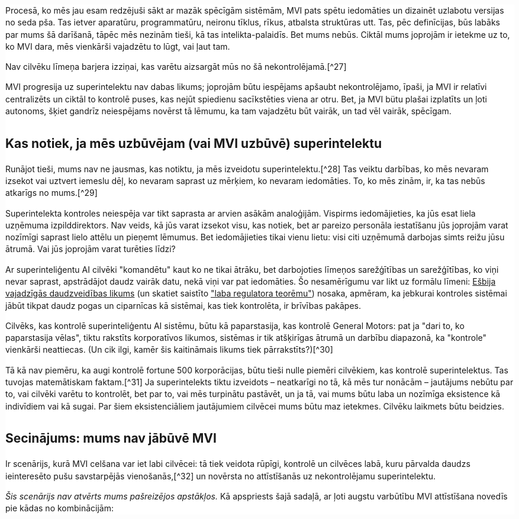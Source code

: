 Procesā, ko mēs jau esam redzējuši sākt ar mazāk spēcīgām sistēmām, MVI pats spētu iedomāties un dizainēt uzlabotu versijas no seda pša. Tas ietver aparatūru, programmatūru, neironu tīklus, rīkus, atbalsta struktūras utt. Tas, pēc definīcijas, būs labāks par mums šā darīšanā, tāpēc mēs nezinām tieši, kā tas intelikta-palaidīs. Bet mums nebūs. Ciktāl mums joprojām ir ietekme uz to, ko MVI dara, mēs vienkārši vajadzētu to lūgt, vai ļaut tam.

Nav cilvēku līmeņa barjera izziņai, kas varētu aizsargāt mūs no šā nekontrolējamā.[^27]

MVI progresija uz superintelektu nav dabas likums; joprojām būtu iespējams apšaubt nekontrolējamo, īpaši, ja MVI ir relatīvi centralizēts un ciktāl to kontrolē puses, kas nejūt spiedienu sacīkstēties viena ar otru. Bet, ja MVI bütu plašai izplatīts un ļoti autonoms, šķiet gandrīz neiespējams novērst tā lēmumu, ka tam vajadzētu būt vairāk, un tad vēl vairāk, spēcīgam.

## Kas notiek, ja mēs uzbūvējam (vai MVI uzbūvē) superintelektu

Runājot tieši, mums nav ne jausmas, kas notiktu, ja mēs izveidotu superintelektu.[^28] Tas veiktu darbības, ko mēs nevaram izsekot vai uztvert iemeslu dēļ, ko nevaram saprast uz mērķiem, ko nevaram iedomāties. To, ko mēs zinām, ir, ka tas nebūs atkarīgs no mums.[^29]

Superintelekta kontroles neiespēja var tikt saprasta ar arvien asākām analoģijām. Vispirms iedomājieties, ka jūs esat liela uzņēmuma izpilddirektors. Nav veids, kā jūs varat izsekot visu, kas notiek, bet ar pareizo personāla iestatīšanu jūs joprojām varat nozīmīgi saprast lielo attēlu un pieņemt lēmumus. Bet iedomājieties tikai vienu lietu: visi citi uzņēmumā darbojas simts reižu jūsu ātrumā. Vai jūs joprojām varat turēties līdzi?

Ar superinteliģentu AI cilvēki "komandētu" kaut ko ne tikai ātrāku, bet darbojoties līmeņos sarežģītības un sarežģītības, ko viņi nevar saprast, apstrādājot daudz vairāk datu, nekā viņi var pat iedomāties. Šo nesamērīgumu var likt uz formālu līmeni: [Ešbija vajadzīgās daudzveidības likums](https://archive.org/details/introductiontocy00ashb/page/n7/mode/2up) (un skatiet saistīto ["laba regulatora teorēmu"](http://pespmc1.vub.ac.be/books/Conant_Ashby.pdf)) nosaka, apmēram, ka jebkurai kontroles sistēmai jābūt tikpat daudz pogas un ciparnīcas kā sistēmai, kas tiek kontrolēta, ir brīvības pakāpes.

Cilvēks, kas kontrolē superinteliģentu AI sistēmu, būtu kā paparstasija, kas kontrolē General Motors: pat ja "dari to, ko paparstasija vēlas", tiktu rakstīts korporatīvos likumos, sistēmas ir tik atšķirīgas ātrumā un darbību diapazonā, ka "kontrole" vienkārši neattiecas. (Un cik ilgi, kamēr šis kaitināmais likums tiek pārrakstīts?)[^30]

Tā kā nav piemēru, ka augi kontrolē fortune 500 korporācijas, būtu tieši nulle piemēri cilvēkiem, kas kontrolē superintelektus. Tas tuvojas matemātiskam faktam.[^31] Ja superintelekts tiktu izveidots – neatkarīgi no tā, kā mēs tur nonācām – jautājums nebūtu par to, vai cilvēki varētu to kontrolēt, bet par to, vai mēs turpinātu pastāvēt, un ja tā, vai mums būtu laba un nozīmīga eksistence kā indivīdiem vai kā sugai. Par šiem eksistenciāliem jautājumiem cilvēcei mums būtu maz ietekmes. Cilvēku laikmets būtu beidzies.

## Secinājums: mums nav jābūvē MVI

Ir scenārijs, kurā MVI celšana var iet labi cilvēcei: tā tiek veidota rūpīgi, kontrolē un cilvēces labā, kuru pārvalda daudzs ieinteresēto pušu savstarpējās vienošanās,[^32] un novērsta no attīstīšanās uz nekontrolējamu superintelektu.

*Šis scenārijs nav atvērts mums pašreizējos apstākļos.* Kā apspriests šajā sadaļā, ar ļoti augstu varbūtību MVI attīstīšana novedīs pie kādas no kombinācijām:


[^1]: [ES AI likums](https://artificialintelligenceact.eu/) ir nozīmīgs likumdošanas akts, bet neit tieši novērst bīstamas AI sistēmas attīstīšanu vai ieviešanu, vai pat atklātu izlaišanu, īpaši ASV. Cits nozīmīgs politikas gabals, ASV Izpildrīkojums par AI, ir atsaukts.
[^2]: Šī [Gallup aptauja](https://news.gallup.com/poll/1597/confidence-institutions.aspx) rāda drūmu uzticības lejupslīdi publiskajām iestādēm kopš 2000. gada ASV. Eiropas numuri ir dažādi un mazāk ekstrēmi, bet arī uz lejupejošas tendences. Neuzticēšanās stingri nenozīmē, ka iestādes patiešām *ir* disfunkcionālas, bet tas ir indikācija kā arī cēlonis.
[^3]: Un lielās pārmaiņas, ko mēs tagad atbalstām – piemēram, tiesību paplašināšana jaunām grupām – bija īpaši vadīta cilvēku virzienā uz lietu uzlabošanu.
[^4]: Ļaujiet man būt tiešs. Ja jūsu darbu var darīt no datora aizmugures, ar relatīvi maz klātienes mijiedarbību ar cilvēkiem ārpus jūsu organizācijas, un nenotūr juridisko atbildību pret ārējām pusēm, tas pēc definīcijas būtu iespējams (un visticamāk izmaksu taupīšanas) jūs pilnībā aizstāt ar digitālu sistēmu. Robotika, lai aizstātu daudz fiziska darba, nāks vēlāk – bet ne daudz vēlāk, tiklīdz MVI sāks veidot robotus.
[^5]: Piemēram, kas notiek ar mūsu tiesu sistēmu, ja tiesasūdzību iesniegšana ir gandrīz bezmaksas? Kas notiek, kad drošības sistēmu apiešana ar sociālo inženieriju kļūst lēta, viegla un bez riskiem?
[^6]: [Šis raksts](https://www.linkedin.com/pulse/projected-growth-ai-generated-data-public-internet-our-arun-kumar-r-vhije/) apgalvo, ka 10% no visa interneta satura jau ir AI ģenerēts, un ir Google augšējais hits (man) uz meklēšanas vaicājumu "novērtējumi par to, cik daļa no jauna interneta satura ir AI ģenerēts." Vai tas ir patiess? Nav ne jausmas! Tas nemin atsauces, un tas netika rakstīts cilvēka. Cik daļa no jauniem attēliem, ko indeksē Google, vai Tvīti, vai komentāri Reddit, vai Youtube videoklipi tiek ģenerēti cilvēku? Neviens nezina – es nedomāju, ka tas ir zinošs skaitlis. Un tas mazāk par *diviem gadiem* no ģeneratīvā AI sākuma.
[^7]: Arī vērts pievienot, ka ir "morāls" risks, ka mēs varētu radīt digitālas būtnes, kas var ciest. Tā kā mums pašlaik nav uzticamas apziņas teorijas, kas ļautu mums atšķirt fiziskas sistēmas, kas var un nevar ciest, mēs nevaram to izslēgt teorētiski. Turklāt AI sistēmu ziņojumi par viņu apziņu, visticamāk, nav uzticami attiecībā uz viņu faktisko pieredzi (vai nepieredzi) ar apziņu.
[^8]: Tehniskās risinājumi šajā AI "saskaņošanas" laukā arī nav ticami būt uzdevuma augsthībā. Pašreizējās sistēmās tie darbojas kādā līmenī, bet ir seklas un parasti var tikt apietas bez būtiska pūliņu; un, kā apspriests zemāk, mums nav īstenu ideju, kā to darīt daudz progresīvākām sistēmām.
[^9]: Šādas AI sistēmas var nākt ar dažiem iebūvētiem drošības mehānismiem. Bet jebkuram modelim ar kaut ko līdzīgu pašreizējo arhitektūru, ja pilnas piekļuve tā svāriem ir pieejama, drošības pasākumi var tikt noņemti ar papildu apmācību vai citām tehnikiuām. Tāpēc praktiski garantēts, ka katrai sistēmai ar barjerām būs arī plaši pieejama sistēma bez tām. Patiešām, Meta Llama 3.1 405B modelis tika atklāti izlaist ar drošības mehānismiem. Bet *pat pirms tam* "bāzes" modelis bez drošības mehānismiem tika nopludināts.
[^10]: Vai tirgus var pārvaldīt šos riskus bez valdības iesaistīšanās? Īsumā, nē. Protams, ir riski, kurus uzņēmumi ir spēcīgi motivēti mazināt. Bet daudzus citus uzņēmumi var un dara eksternalizēt visiem citiem, un daudzi no augšminētiem ir šajā klasē: nav dabisku tirgus stimulu, lai novērstu masu uzraudzību, patiesības izzušanu, varas koncentrāciju, darba vietu zaudēšanu, kaitīgu politisku diskursu utt. Patiešām, mēs visi to esam redzējuši no šodienas tehnoloģijas, īpaši sociālo mediju, kas ir aizgājuši būtībā neregulēti. AI vienkārši ļoti pastiprināt daudzus no tiem pašiem dinamiem.
[^11]: OpenAI, visticamāk, ir paklausīgākas modeļi iekšējai lietošanai. Maz ticams, ka OpenAI ir izveidojusi kādu "aizmugurējo durvju" lai ChatGPT varētu labāk kontrolēt OpenAI pats, jo tas būtu šausmīgs drošības prakse, un būt ļoti ekspluatējams, ņemot vērā AI necaurspīdīgumu un neprognozējamību.
[^12]: Arī būtiska nozīmība: saskaņošana vai jebkuras citas drošības funkcijas ir svarīgas tikai tad, ja tās patiešām tiek izmantotas AI sistēmā. Sistēmas, kas tiek atklāti izlaistas (t.i., kur modeļa svāri un arhitektūra ir publiski pieejami), var tikt relatīvi viegli transformēti sistēmās *bez* šiem drošības pasākumiem. Atklātā gudrāku par cilvēku MVI sistēmu atkrišana būtu pārsteidzoši nevērīga, un grūti iedomāties, kā cilvēku kontrole vai pat atbilstība tiktu saglabāta šādā scenārijā. Būtu visa motivācija, piemēram, lai izlaistu spēcīgus pašreproducējošus un pašizturētību AI aģentus ar mērķi nopelnīt naudu un nosūtīt to uz kriptoprēses maciņu. Vai uzvarēt vēlēšanās. Vai gāzt valdību. Vai "labs" AI varētu palīdzēt šo ierobežot? Varbūt – bet tikai deleģējot tam milzīgu autoritāti, novedot pie kontroles zuduma, kā aprakstīts zemāk.
[^13]: Grāmata garumā ekspozīcijas par problēmu skatīt, piemēram, *Superintelikts*, *Saskaņošanas problēma* un *Cilvēku saderīgs*. Milzīgam kaudzei darbs dažādos tehniskos līmeņos no tiem, kas ir strādājuši gadus, domājot par problēmu, jūs varat apmeklēt [AI saskaņošanas forums](https://www.alignmentforum.org/). Šeit ir [nesen uzņēmums](https://alignment.anthropic.com/2025/recommended-directions/) no Anthropic saskaņošanas komandas par to, ko viņi uzskata par neatrisinitu.
[^14]: Šis ir ["blēdīgs AI"](https://yoshuabengio.org/2023/05/22/how-rogue-ais-may-arise/) scenārijs. Principā risks varētu būt relatīvi neliels, ja sistēmu joprojām var kontrolēt, to izslēdzot; bet scenārijs varētu arī ietvert AI maldināšanu, pašizgūšanu un reprodukciju, varas agregāciju un citus soļus, kas to padaru grūt vai neiespējami darīt.
[^15]: Ir ļoti bagāta literatūra šajā tēmā, kas sniedzas līdz formatīviem rakstiem [Stīva Omohundro](https://selfawaresystems.com/wp-content/uploads/2008/01/ai_drives_final.pdf), Nick Bostrom un Eliezer Yudkowsky. Grāmatas garumā ekspozīcijai skatiet [Cilvēku saderīgs](https://www.amazon.com/Human-Compatible-Artificial-Intelligence-Problem/dp/0525558616) Stjuarta Rasela; [šeit](https://futureoflife.org/ai/could-we-switch-off-a-dangerous-ai/) ir īss un atjaunināts pamatpārskats.
[^16]: Atzīstot to, nevis palēninot, lai iegūtu labāku izpratni, MVI uzņēmumi ir izdomājuši citu plānu: viņi liks AI to darīt! Specifiskāk, viņi AI *N* palīdzētu viņiem izdomāt, kā saskaņot AI *N+1*, visu ceļu uz superintelektu. Lai gan AI izmantošana, lai palīdzētu mums saskaņot AI, skan solīt, ir spēcīgs arguments, ka tas vienkārši pieņem tā secinājumu kā priekšnoteikumu, un kopumā ir neticami riskants pieejas. Skatiet [šeit](https://www.thecompendium.ai/ai-safety#ai-will-not-solve-alignment-for-us) par dažu diskusiju. Šis "plāns" nav viens un ir piedzīvojis neko līdzīgu pārbaudīšanai, kas atbilstošā core stratēģijai par to, kā padarīt supercilvēciski AI iet labi cilvēcei.
[^17]: Galu galā, cilvēki, bojāti un nekārtīgi, kādi mēs esam, ir attīstījuši ētiskas sistēmas, ar kurām mēs attiecamies vismaz uz dažām citām sugām uz Zemes labi. (Tikai nedomā par šīm rūpnīcu fermām.)
[^18]: Šeit, par laimi, ir izeja: ja dalībnieki nāk saprast, ka viņi ir iesaistīti pašnāvības sacensībās, nevis uzvaramās. Tas ir tas, kas notika tuvu aukstā kara beigām, kad ASV un PSRS nāca saprast, ka ziemas nukleārā dēļ, pat *neatbildēts* kodoluzbrukums būtu katastrofāls uzbrucējam. Ar realizāciju, ka "kodolkaru nevar uzvarēt un nekad nav jācīnās", nāca nozīmīgas vienošanās par apbruņošanās samazināšanu – būtībā apbruņošanās sacensību beigas.
[^19]: Karš, skaidri vai netiešu.
[^20]: Eskalācija, tad karš.
[^21]: Maģiskā domāšana.
[^22]: Man arī ir kvadriljona dolāra tilts, ko jums pārdot.
[^23]: Šādi aģenti, iespējams, vēlētos "iegūt", ar iznīcināšanu kā rezervi; bet modeļu nodrošināšana pret abiem iznīcināšanu *un* zādzību ar spēcīgām nācijām ir grūti, lai teiktu vismaz, īpaši privātam entītijiem.
[^24]: Citu perspektīvu par MVI nacionālās drošības riskiem skatiet [šo RAND ziņojumu.](https://www.rand.org/pubs/perspectives/PEA3691-4.html)
[^25]: Varbūt mēs varētu būvēt šādu iestādi! Ir bijuši priekšlikumi "CERN par AI" un citām līdzīgām iniciatīvām, kur MVI attīstība ir daudzpusējā globālā kontrolē. Bet šobrīd nav šādas iestādes vai nav redzamības.
[^26]: Un, lai gan saskaņošana ir ļoti sarežģīta, cilvēku l